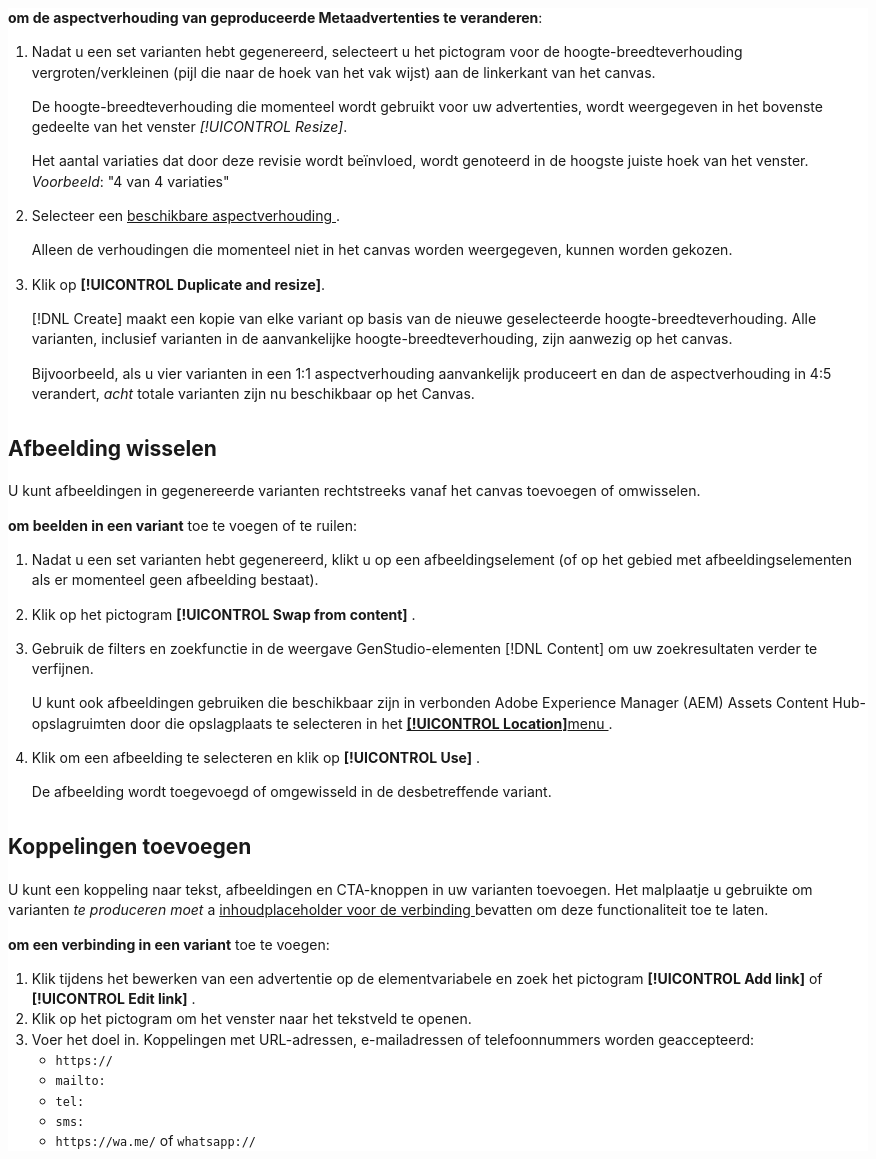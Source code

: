 **om de aspectverhouding van geproduceerde Metaadvertenties te veranderen**:

1. Nadat u een set varianten hebt gegenereerd, selecteert u het pictogram voor de hoogte-breedteverhouding vergroten/verkleinen (pijl die naar de hoek van het vak wijst) aan de linkerkant van het canvas.

   De hoogte-breedteverhouding die momenteel wordt gebruikt voor uw advertenties, wordt weergegeven in het bovenste gedeelte van het venster _[!UICONTROL Resize]_.

   Het aantal variaties dat door deze revisie wordt beïnvloed, wordt genoteerd in de hoogste juiste hoek van het venster. _Voorbeeld_: &quot;4 van 4 variaties&quot;

1. Selecteer een [ beschikbare aspectverhouding ](/help/user-guide/templates/meta-template.md#supported-aspect-ratios).

   Alleen de verhoudingen die momenteel niet in het canvas worden weergegeven, kunnen worden gekozen.

1. Klik op **[!UICONTROL Duplicate and resize]**.

   [!DNL Create] maakt een kopie van elke variant op basis van de nieuwe geselecteerde hoogte-breedteverhouding. Alle varianten, inclusief varianten in de aanvankelijke hoogte-breedteverhouding, zijn aanwezig op het canvas.

   Bijvoorbeeld, als u vier varianten in een 1:1 aspectverhouding aanvankelijk produceert en dan de aspectverhouding in 4:5 verandert, _acht_ totale varianten zijn nu beschikbaar op het Canvas.

## Afbeelding wisselen

U kunt afbeeldingen in gegenereerde varianten rechtstreeks vanaf het canvas toevoegen of omwisselen.

**om beelden in een variant** toe te voegen of te ruilen:

1. Nadat u een set varianten hebt gegenereerd, klikt u op een afbeeldingselement (of op het gebied met afbeeldingselementen als er momenteel geen afbeelding bestaat).
1. Klik op het pictogram **[!UICONTROL Swap from content]** .
1. Gebruik de filters en zoekfunctie in de weergave GenStudio-elementen [!DNL Content] om uw zoekresultaten verder te verfijnen.

   U kunt ook afbeeldingen gebruiken die beschikbaar zijn in verbonden Adobe Experience Manager (AEM) Assets Content Hub-opslagruimten door die opslagplaats te selecteren in het [**[!UICONTROL Location]**&#x200B;menu ](/help/user-guide/content/manage-assets.md#location) .

1. Klik om een afbeelding te selecteren en klik op **[!UICONTROL Use]** .

   De afbeelding wordt toegevoegd of omgewisseld in de desbetreffende variant.

## Koppelingen toevoegen

U kunt een koppeling naar tekst, afbeeldingen en CTA-knoppen in uw varianten toevoegen. Het malplaatje u gebruikte om varianten _te produceren moet_ a [ inhoudplaceholder voor de verbinding ](/help/user-guide/content/customize-template.md#content-placeholders) bevatten om deze functionaliteit toe te laten.

**om een verbinding in een variant** toe te voegen:

1. Klik tijdens het bewerken van een advertentie op de elementvariabele en zoek het pictogram **[!UICONTROL Add link]** of **[!UICONTROL Edit link]** .
2. Klik op het pictogram om het venster naar het tekstveld te openen.
3. Voer het doel in. Koppelingen met URL-adressen, e-mailadressen of telefoonnummers worden geaccepteerd:
   * `https://`
   * `mailto:`
   * `tel:`
   * `sms:`
   * `https://wa.me/` of `whatsapp://`

